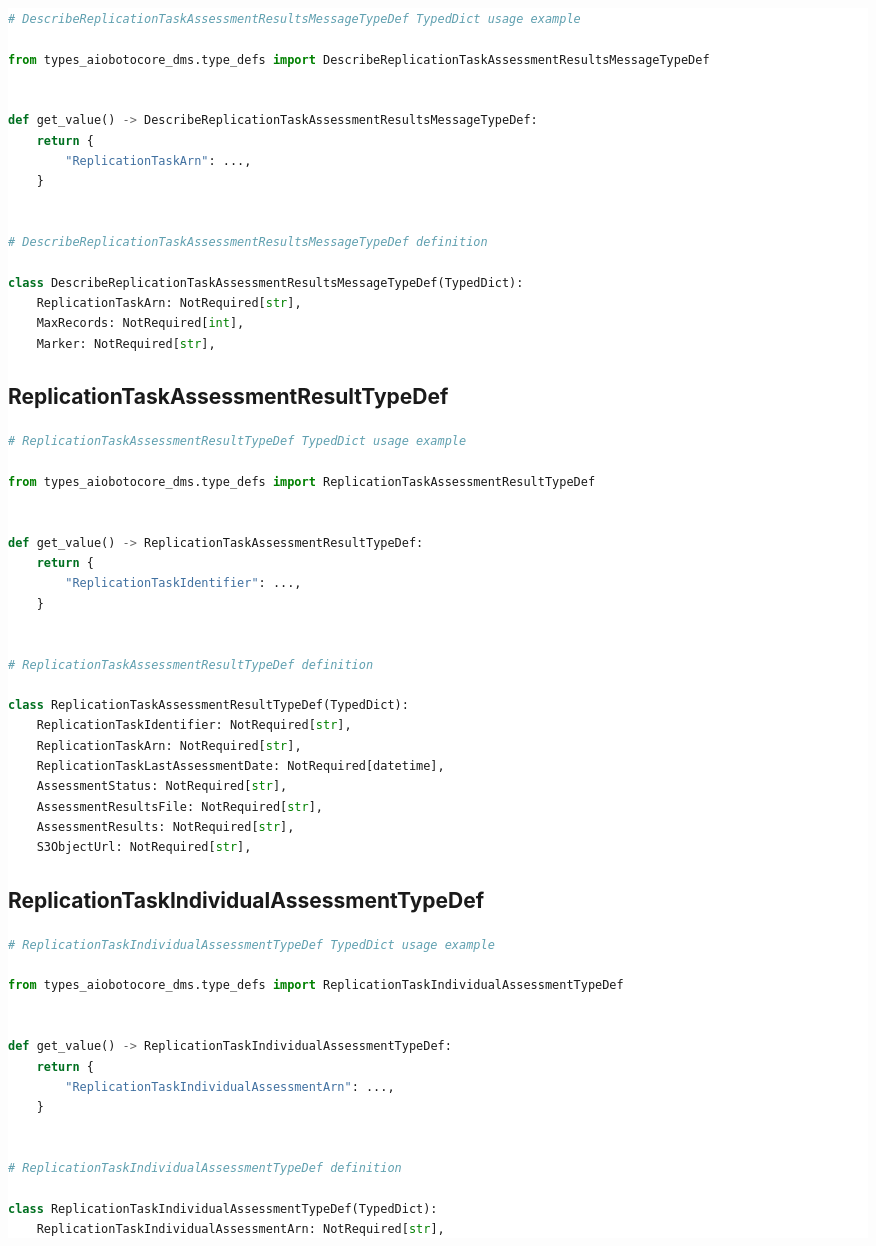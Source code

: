 ```python
# DescribeReplicationTaskAssessmentResultsMessageTypeDef TypedDict usage example

from types_aiobotocore_dms.type_defs import DescribeReplicationTaskAssessmentResultsMessageTypeDef


def get_value() -> DescribeReplicationTaskAssessmentResultsMessageTypeDef:
    return {
        "ReplicationTaskArn": ...,
    }


# DescribeReplicationTaskAssessmentResultsMessageTypeDef definition

class DescribeReplicationTaskAssessmentResultsMessageTypeDef(TypedDict):
    ReplicationTaskArn: NotRequired[str],
    MaxRecords: NotRequired[int],
    Marker: NotRequired[str],
```

## ReplicationTaskAssessmentResultTypeDef

```python
# ReplicationTaskAssessmentResultTypeDef TypedDict usage example

from types_aiobotocore_dms.type_defs import ReplicationTaskAssessmentResultTypeDef


def get_value() -> ReplicationTaskAssessmentResultTypeDef:
    return {
        "ReplicationTaskIdentifier": ...,
    }


# ReplicationTaskAssessmentResultTypeDef definition

class ReplicationTaskAssessmentResultTypeDef(TypedDict):
    ReplicationTaskIdentifier: NotRequired[str],
    ReplicationTaskArn: NotRequired[str],
    ReplicationTaskLastAssessmentDate: NotRequired[datetime],
    AssessmentStatus: NotRequired[str],
    AssessmentResultsFile: NotRequired[str],
    AssessmentResults: NotRequired[str],
    S3ObjectUrl: NotRequired[str],
```

## ReplicationTaskIndividualAssessmentTypeDef

```python
# ReplicationTaskIndividualAssessmentTypeDef TypedDict usage example

from types_aiobotocore_dms.type_defs import ReplicationTaskIndividualAssessmentTypeDef


def get_value() -> ReplicationTaskIndividualAssessmentTypeDef:
    return {
        "ReplicationTaskIndividualAssessmentArn": ...,
    }


# ReplicationTaskIndividualAssessmentTypeDef definition

class ReplicationTaskIndividualAssessmentTypeDef(TypedDict):
    ReplicationTaskIndividualAssessmentArn: NotRequired[str],
```